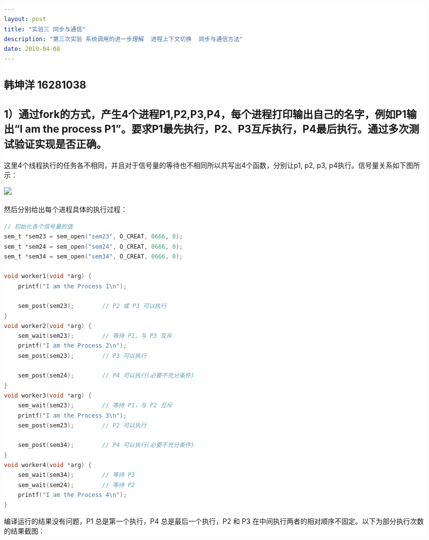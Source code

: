 ```yaml
---
layout: post
title: "实验三 同步与通信"
description: "第三次实验 系统调用的进一步理解  进程上下文切换  同步与通信方法"
date: 2019-04-08
---
```

## 韩坤洋 16281038

## 1）通过fork的方式，产生4个进程P1,P2,P3,P4，每个进程打印输出自己的名字，例如P1输出“I am the process P1”。要求P1最先执行，P2、P3互斥执行，P4最后执行。通过多次测试验证实现是否正确。

这里4个线程执行的任务各不相同，并且对于信号量的等待也不相同所以共写出4个函数，分别让p1, p2, p3, p4执行。信号量关系如下图所示：

![](/bjtu_OS_16281038/images/Untitled&#32;Diagram_exp3.png)

然后分别给出每个进程具体的执行过程：
``` c
// 初始化各个信号量的值
sem_t *sem23 = sem_open("sem23", O_CREAT, 0666, 0);
sem_t *sem24 = sem_open("sem24", O_CREAT, 0666, 0);
sem_t *sem34 = sem_open("sem34", O_CREAT, 0666, 0);

void worker1(void *arg) {
    printf("I am the Process 1\n");

    sem_post(sem23);        // P2 或 P3 可以执行
}
void worker2(void *arg) {        
    sem_wait(sem23);        // 等待 P1，与 P3 互斥
    printf("I am the Process 2\n");
    sem_post(sem23);        // P3 可以执行

    sem_post(sem24);        // P4 可以执行(必要不充分条件)
}
void worker3(void *arg) {        
    sem_wait(sem23);        // 等待 P1，与 P2 互斥
    printf("I am the Process 3\n");
    sem_post(sem23);        // P2 可以执行

    sem_post(sem34);        // P4 可以执行(必要不充分条件)
}
void worker4(void *arg) {        
    sem_wait(sem34);        // 等待 P3
    sem_wait(sem24);        // 等待 P2
    printf("I am the Process 4\n");
}
```
编译运行的结果没有问题，P1 总是第一个执行，P4 总是最后一个执行，P2 和 P3 在中间执行两者的相对顺序不固定。以下为部分执行次数的结果截图：

